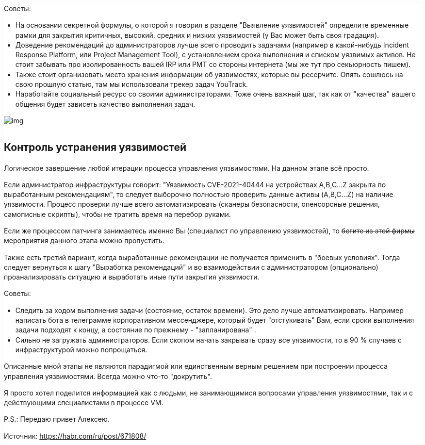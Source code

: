 Советы:

* На основании секретной формулы, о которой я говорил в разделе "Выявление уязвимостей" определите временные рамки для закрытия критичных, высокий, средних и низких уязвимостей (у Вас может быть своя градация).
* Доведение рекомендаций до администраторов лучше всего проводить задачами (например в какой-нибудь Incident Response Platform, или Project Management Tool), с установлением срока выполнения и списком уязвимых активов. Не стоит забывать про изолированность вашей IRP или PMT со стороны интернета (мы же тут про секьюрность пишем).
* Также стоит организовать место хранения информации об уязвимостях, которые вы ресерчите. Опять сошлюсь на свою прошлую статью, там мы использовали трекер задач YouTrack.
* Наработайте социальный ресурс со своими администраторами. Тоже очень важный шаг, так как от "качества" вашего общения будет зависеть качество выполнения задач.

![img](https://habrastorage.org/r/w1560/getpro/habr/upload_files/986/f98/d30/986f98d3096e17ef8bf0f35dc4ed3255.png)

## Контроль устранения уязвимостей

Логическое завершение любой итерации процесса управления уязвимостями. На данном этапе всё просто.

Если администратор инфраструктуры говорит: "Уязвимость CVE-2021-40444 на устройствах A,B,C...Z закрыта по выработанным рекомендациям", то следует выборочно полностью проверить данные активы (A,B,C...Z) на наличие уязвимости. Процесс проверки лучше всего автоматизировать (сканеры безопасности, опенсорсные решения, самописные скрипты), чтобы не тратить время на перебор руками.

Если же процессом патчинга занимаетесь именно Вы (специалист по управлению уязвимостей), то ~~бегите из этой фирмы~~ мероприятия данного этапа можно пропустить.

Также есть третий вариант, когда выработанные рекомендации не получается применить в "боевых условиях". Тогда следует вернуться к шагу "Выработка рекомендаций" и во взаимодействии с администратором (опционально) проанализировать ситуацию и выработать иные пути закрытия уязвимости.

Советы:

* Следить за ходом выполнения задачи (состояние, остаток времени). Это дело лучше автоматизировать. Например написать бота в телеграмме корпоративном мессенджере, который будет "отстукивать" Вам, если сроки выполнения задачи подходят к концу, а состояние по прежнему - "запланирована" .
* Сильно не загружать администраторов. Если скопом начать закрывать сразу все уязвимости, то в 90 % случаев с инфраструктурой можно попрощаться.

Описанные мной этапы не являются парадигмой или единственным верным решением при построении процесса управления уязвимостями. Всегда можно что-то "докрутить".

Я просто хотел поделится информацией как с людьми, не занимающимися вопросами управления уязвимостями, так и с действующими специалистами в процессе VM.

P.S.: Передаю привет Алексею.


Источник: https://habr.com/ru/post/671808/


